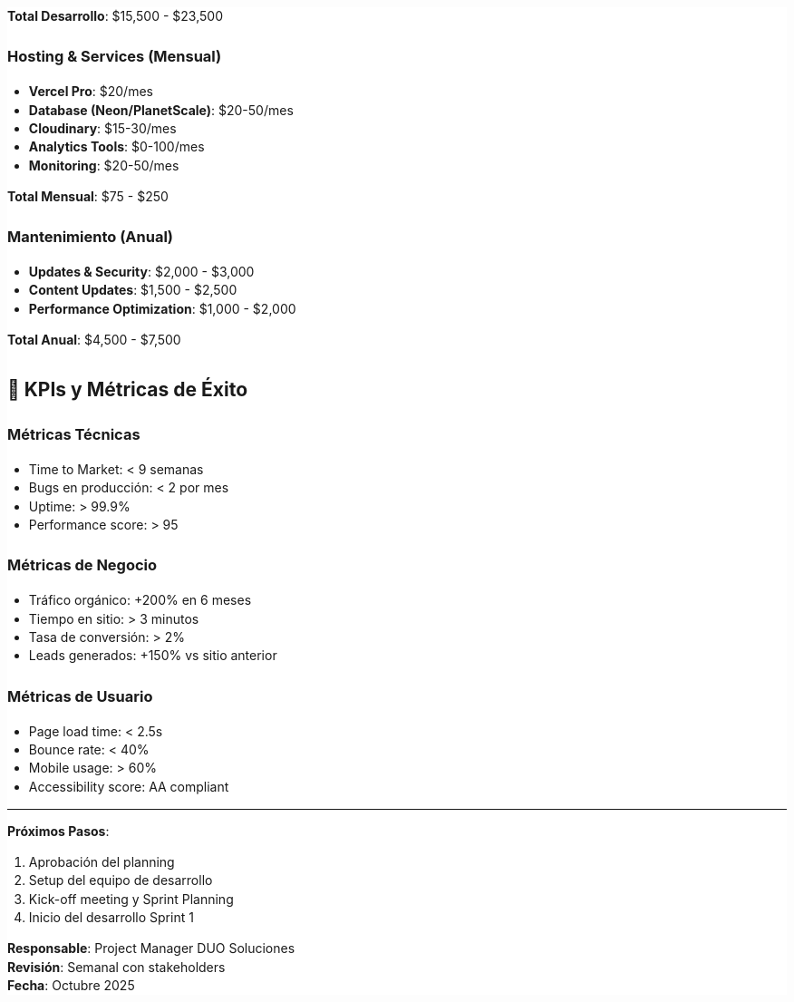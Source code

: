 **Total Desarrollo**: $15,500 - $23,500

### Hosting & Services (Mensual)
- **Vercel Pro**: $20/mes
- **Database (Neon/PlanetScale)**: $20-50/mes
- **Cloudinary**: $15-30/mes
- **Analytics Tools**: $0-100/mes
- **Monitoring**: $20-50/mes

**Total Mensual**: $75 - $250

### Mantenimiento (Anual)
- **Updates & Security**: $2,000 - $3,000
- **Content Updates**: $1,500 - $2,500
- **Performance Optimization**: $1,000 - $2,000

**Total Anual**: $4,500 - $7,500

## 🎯 KPIs y Métricas de Éxito

### Métricas Técnicas
- Time to Market: < 9 semanas
- Bugs en producción: < 2 por mes
- Uptime: > 99.9%
- Performance score: > 95

### Métricas de Negocio
- Tráfico orgánico: +200% en 6 meses
- Tiempo en sitio: > 3 minutos
- Tasa de conversión: > 2%
- Leads generados: +150% vs sitio anterior

### Métricas de Usuario
- Page load time: < 2.5s
- Bounce rate: < 40%
- Mobile usage: > 60%
- Accessibility score: AA compliant

---

**Próximos Pasos**:
1. Aprobación del planning
2. Setup del equipo de desarrollo
3. Kick-off meeting y Sprint Planning
4. Inicio del desarrollo Sprint 1

**Responsable**: Project Manager DUO Soluciones  
**Revisión**: Semanal con stakeholders  
**Fecha**: Octubre 2025
